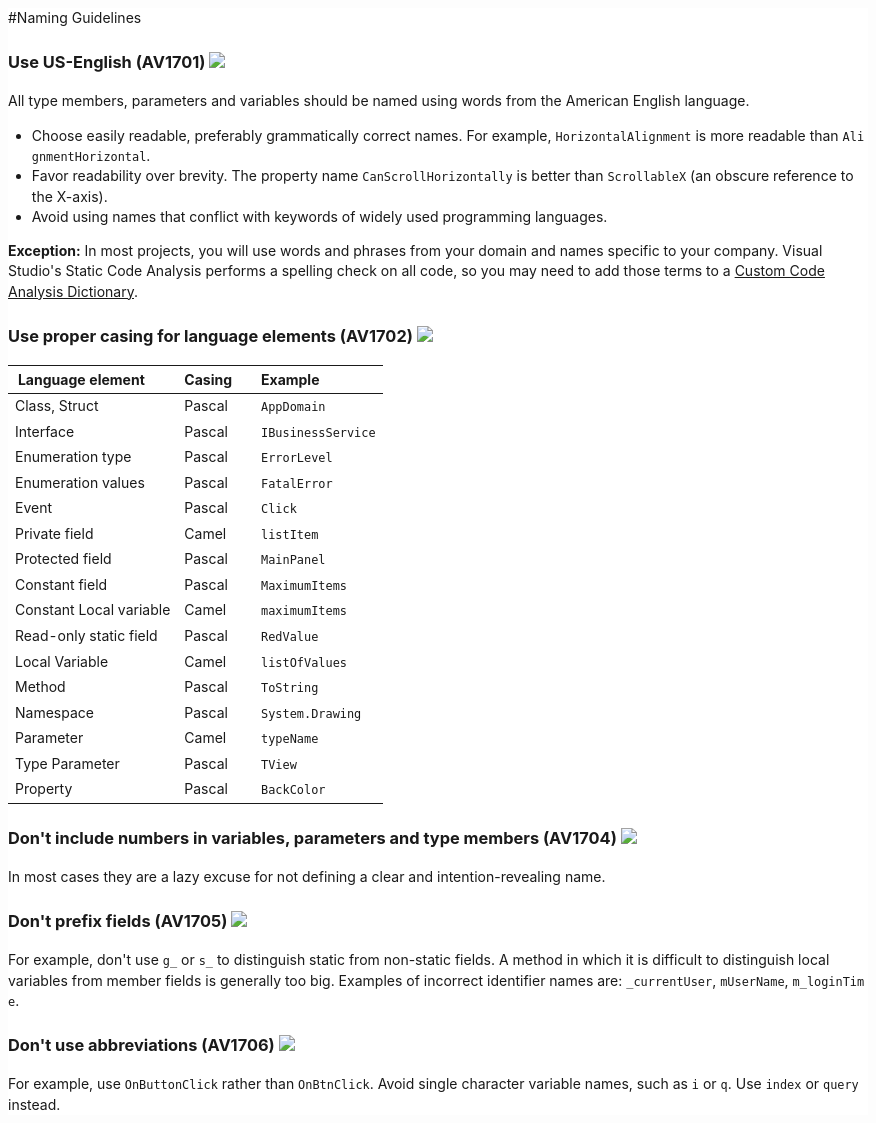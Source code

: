  

#Naming Guidelines

### Use US-English (AV1701) ![](images/1.png)

All type members, parameters and variables should be named using words from the American English language.

- Choose easily readable, preferably grammatically correct names. For example, `HorizontalAlignment` is more readable than `AlignmentHorizontal`.
- Favor readability over brevity. The property name `CanScrollHorizontally` is better than `ScrollableX` (an obscure reference to the X-axis).
- Avoid using names that conflict with keywords of widely used programming languages.

**Exception:** In most projects, you will use words and phrases from your domain and names specific to your company. Visual Studio's Static Code Analysis performs a spelling check on all code, so you may need to add those terms to a [Custom Code Analysis Dictionary](http://blogs.msdn.com/fxcop/archive/2007/08/20/new-for-visual-studio-2008-custom-dictionaries.aspx).

### Use proper casing for language elements (AV1702) ![](images/1.png) 
Language element&nbsp;&nbsp;&nbsp;&nbsp;&nbsp;&nbsp;|Casing&nbsp;&nbsp;&nbsp;&nbsp;|Example
--------------------|----------|:-----------
Class, Struct|Pascal|`AppDomain`
Interface | Pascal | `IBusinessService`
Enumeration type | Pascal | `ErrorLevel` |
Enumeration values | Pascal | `FatalError` |
Event | Pascal | `Click` |
Private field | Camel | `listItem` |
Protected field | Pascal | `MainPanel` |
Constant field | Pascal | `MaximumItems` |
Constant Local variable | Camel | `maximumItems` |
Read-only static field | Pascal | `RedValue` |
Local Variable | Camel | `listOfValues` |
Method | Pascal | `ToString` |
Namespace | Pascal | `System.Drawing` |
Parameter | Camel | `typeName` |
Type Parameter | Pascal | `TView` |
Property | Pascal | `BackColor` |

### Don't include numbers in variables, parameters and type members  (AV1704) ![](images/3.png)
In most cases they are a lazy excuse for not defining a clear and intention-revealing name.

### Don't prefix fields  (AV1705) ![](images/1.png)

For example, don't use `g_` or `s_` to distinguish static from non-static fields. A method in which it is difficult to distinguish local variables from member fields is generally too big. Examples of incorrect identifier names are: `_currentUser`, `mUserName`, `m_loginTime`.

### Don't use abbreviations  (AV1706) ![](images/2.png)
For example, use `OnButtonClick` rather than `OnBtnClick`. Avoid single character variable names, such as `i` or `q`. Use `index` or `query` instead.
